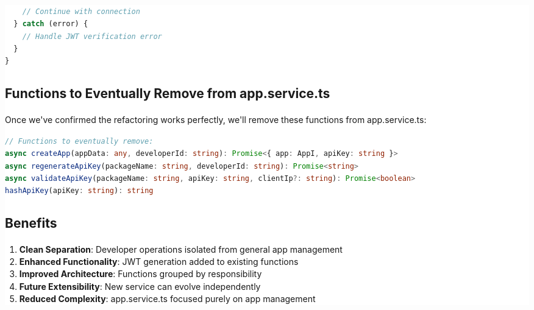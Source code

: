 ```typescript
    // Continue with connection
  } catch (error) {
    // Handle JWT verification error
  }
}
```

## Functions to Eventually Remove from app.service.ts

Once we've confirmed the refactoring works perfectly, we'll remove these functions from app.service.ts:

```typescript
// Functions to eventually remove:
async createApp(appData: any, developerId: string): Promise<{ app: AppI, apiKey: string }>
async regenerateApiKey(packageName: string, developerId: string): Promise<string>
async validateApiKey(packageName: string, apiKey: string, clientIp?: string): Promise<boolean>
hashApiKey(apiKey: string): string
```

## Benefits

1. **Clean Separation**: Developer operations isolated from general app management
2. **Enhanced Functionality**: JWT generation added to existing functions
3. **Improved Architecture**: Functions grouped by responsibility
4. **Future Extensibility**: New service can evolve independently
5. **Reduced Complexity**: app.service.ts focused purely on app management